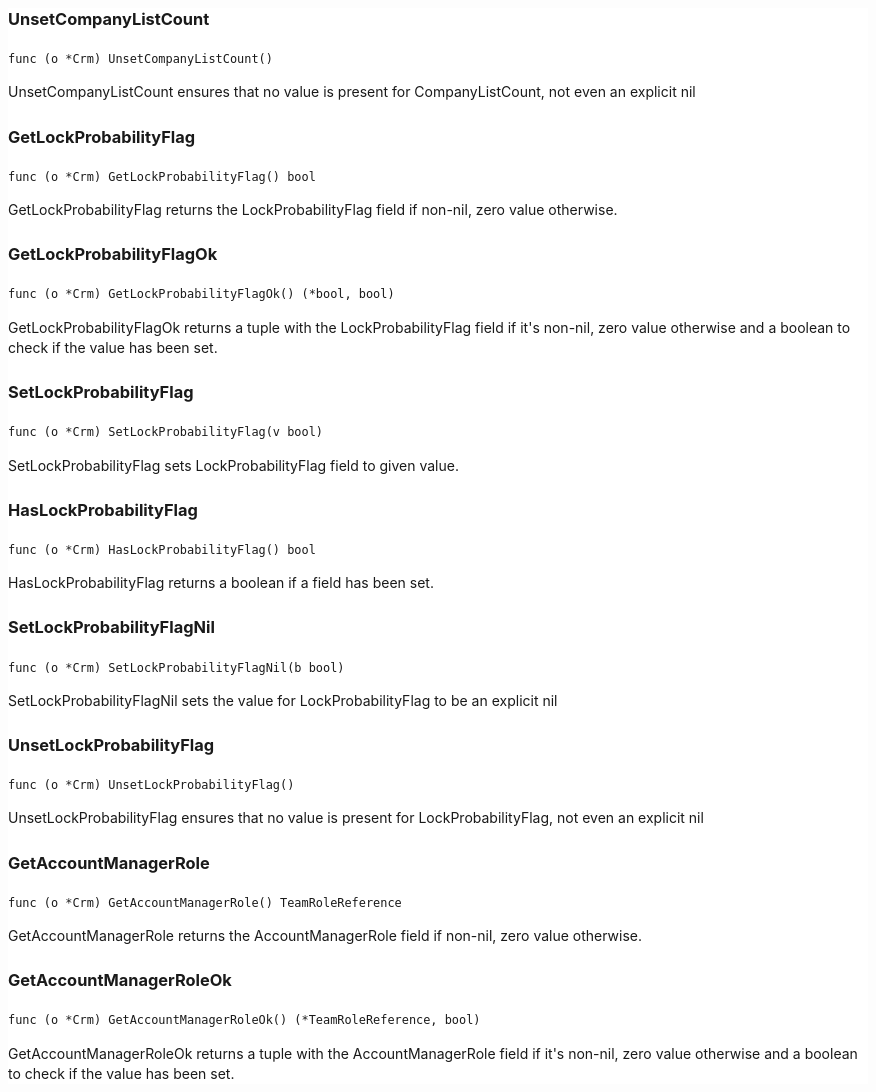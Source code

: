### UnsetCompanyListCount
`func (o *Crm) UnsetCompanyListCount()`

UnsetCompanyListCount ensures that no value is present for CompanyListCount, not even an explicit nil
### GetLockProbabilityFlag

`func (o *Crm) GetLockProbabilityFlag() bool`

GetLockProbabilityFlag returns the LockProbabilityFlag field if non-nil, zero value otherwise.

### GetLockProbabilityFlagOk

`func (o *Crm) GetLockProbabilityFlagOk() (*bool, bool)`

GetLockProbabilityFlagOk returns a tuple with the LockProbabilityFlag field if it's non-nil, zero value otherwise
and a boolean to check if the value has been set.

### SetLockProbabilityFlag

`func (o *Crm) SetLockProbabilityFlag(v bool)`

SetLockProbabilityFlag sets LockProbabilityFlag field to given value.

### HasLockProbabilityFlag

`func (o *Crm) HasLockProbabilityFlag() bool`

HasLockProbabilityFlag returns a boolean if a field has been set.

### SetLockProbabilityFlagNil

`func (o *Crm) SetLockProbabilityFlagNil(b bool)`

 SetLockProbabilityFlagNil sets the value for LockProbabilityFlag to be an explicit nil

### UnsetLockProbabilityFlag
`func (o *Crm) UnsetLockProbabilityFlag()`

UnsetLockProbabilityFlag ensures that no value is present for LockProbabilityFlag, not even an explicit nil
### GetAccountManagerRole

`func (o *Crm) GetAccountManagerRole() TeamRoleReference`

GetAccountManagerRole returns the AccountManagerRole field if non-nil, zero value otherwise.

### GetAccountManagerRoleOk

`func (o *Crm) GetAccountManagerRoleOk() (*TeamRoleReference, bool)`

GetAccountManagerRoleOk returns a tuple with the AccountManagerRole field if it's non-nil, zero value otherwise
and a boolean to check if the value has been set.
